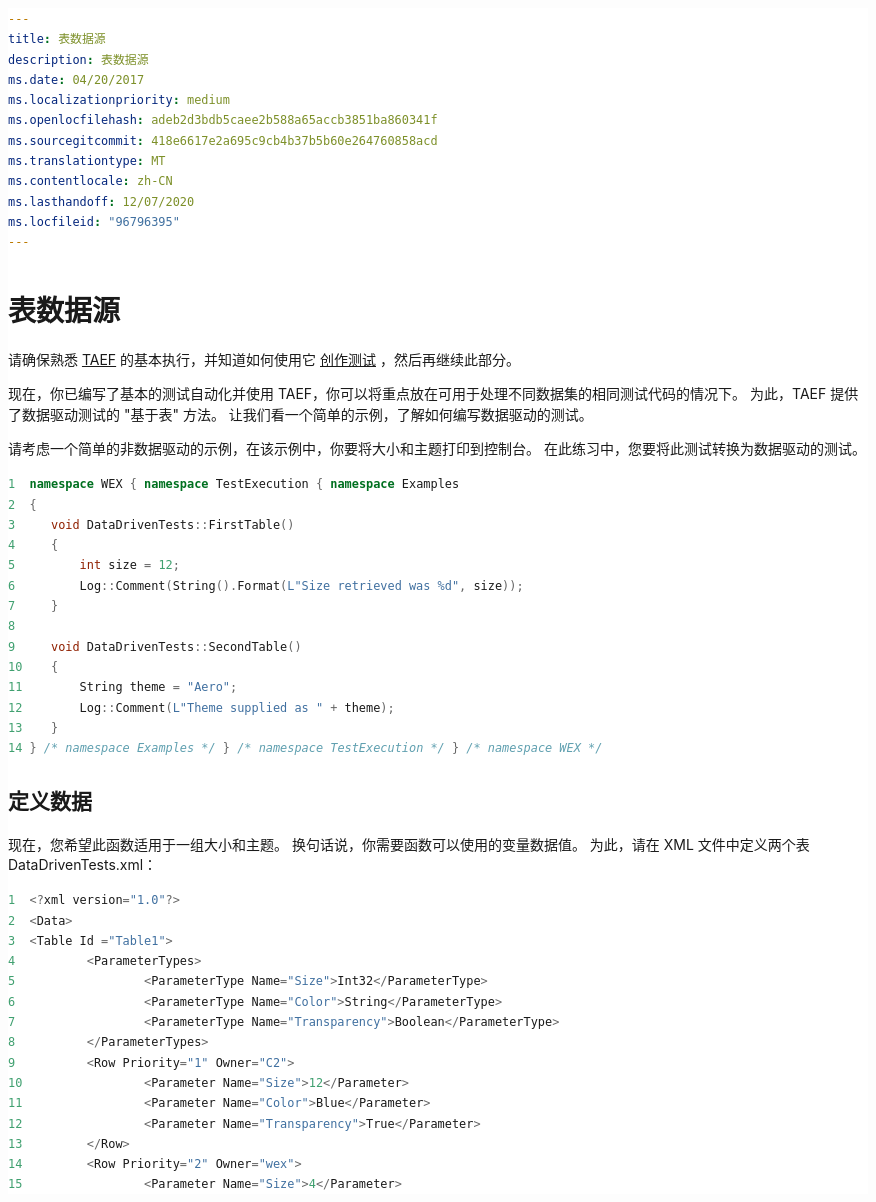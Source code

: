 ```yaml
---
title: 表数据源
description: 表数据源
ms.date: 04/20/2017
ms.localizationpriority: medium
ms.openlocfilehash: adeb2d3bdb5caee2b588a65accb3851ba860341f
ms.sourcegitcommit: 418e6617e2a695c9cb4b37b5b60e264760858acd
ms.translationtype: MT
ms.contentlocale: zh-CN
ms.lasthandoff: 12/07/2020
ms.locfileid: "96796395"
---
```

# <a name="table-data-source"></a>表数据源


请确保熟悉 [TAEF](index.md) 的基本执行，并知道如何使用它 [创作测试](authoring-tests.md) ，然后再继续此部分。

现在，你已编写了基本的测试自动化并使用 TAEF，你可以将重点放在可用于处理不同数据集的相同测试代码的情况下。 为此，TAEF 提供了数据驱动测试的 "基于表" 方法。 让我们看一个简单的示例，了解如何编写数据驱动的测试。

请考虑一个简单的非数据驱动的示例，在该示例中，你要将大小和主题打印到控制台。 在此练习中，您要将此测试转换为数据驱动的测试。

```cpp
1  namespace WEX { namespace TestExecution { namespace Examples
2  {
3     void DataDrivenTests::FirstTable()
4     {
5         int size = 12;
6         Log::Comment(String().Format(L"Size retrieved was %d", size));
7     }
8
9     void DataDrivenTests::SecondTable()
10    {
11        String theme = "Aero";
12        Log::Comment(L"Theme supplied as " + theme);
13    }
14 } /* namespace Examples */ } /* namespace TestExecution */ } /* namespace WEX */
```

## <a name="span-iddefining_the_dataspanspan-iddefining_the_dataspanspan-iddefining_the_dataspandefining-the-data"></a><span id="Defining_the_Data"></span><span id="defining_the_data"></span><span id="DEFINING_THE_DATA"></span>定义数据


现在，您希望此函数适用于一组大小和主题。 换句话说，你需要函数可以使用的变量数据值。 为此，请在 XML 文件中定义两个表 DataDrivenTests.xml：

```cpp
1  <?xml version="1.0"?>
2  <Data>
3  <Table Id ="Table1">
4          <ParameterTypes>
5                  <ParameterType Name="Size">Int32</ParameterType>
6                  <ParameterType Name="Color">String</ParameterType>
7                  <ParameterType Name="Transparency">Boolean</ParameterType>
8          </ParameterTypes>
9          <Row Priority="1" Owner="C2">
10                 <Parameter Name="Size">12</Parameter>
11                 <Parameter Name="Color">Blue</Parameter>
12                 <Parameter Name="Transparency">True</Parameter>
13         </Row>
14         <Row Priority="2" Owner="wex">
15                 <Parameter Name="Size">4</Parameter>
```